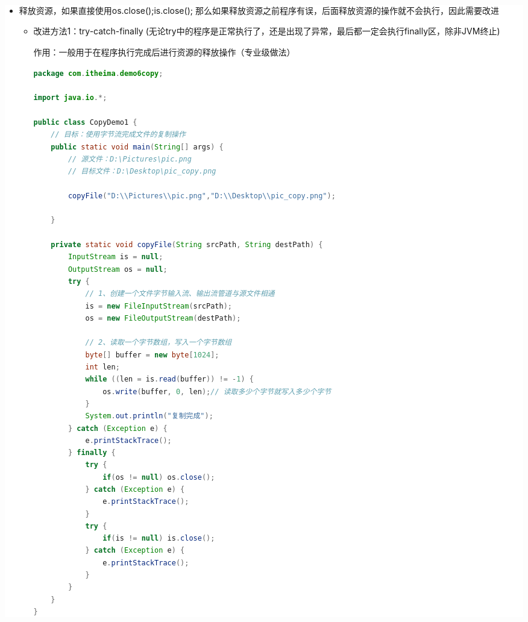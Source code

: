   ```java
  ```

- 释放资源，如果直接使用os.close();is.close(); 那么如果释放资源之前程序有误，后面释放资源的操作就不会执行，因此需要改进

  - 改进方法1：try-catch-finally (无论try中的程序是正常执行了，还是出现了异常，最后都一定会执行finally区，除非JVM终止)

    作用：一般用于在程序执行完成后进行资源的释放操作（专业级做法）

    ```java
    package com.itheima.demo6copy;
    
    import java.io.*;
    
    public class CopyDemo1 {
        // 目标：使用字节流完成文件的复制操作
        public static void main(String[] args) {
            // 源文件：D:\Pictures\pic.png
            // 目标文件：D:\Desktop\pic_copy.png
    
            copyFile("D:\\Pictures\\pic.png","D:\\Desktop\\pic_copy.png");
    
        }
    
        private static void copyFile(String srcPath, String destPath) {
            InputStream is = null;
            OutputStream os = null;
            try {
                // 1、创建一个文件字节输入流、输出流管道与源文件相通
                is = new FileInputStream(srcPath);
                os = new FileOutputStream(destPath);
    
                // 2、读取一个字节数组，写入一个字节数组
                byte[] buffer = new byte[1024];
                int len;
                while ((len = is.read(buffer)) != -1) {
                    os.write(buffer, 0, len);// 读取多少个字节就写入多少个字节
                }
                System.out.println("复制完成");
            } catch (Exception e) {
                e.printStackTrace();
            } finally {
                try {
                    if(os != null) os.close();
                } catch (Exception e) {
                    e.printStackTrace();
                }
                try {
                    if(is != null) is.close();
                } catch (Exception e) {
                    e.printStackTrace();
                }
            }
        }
    }
    ```
